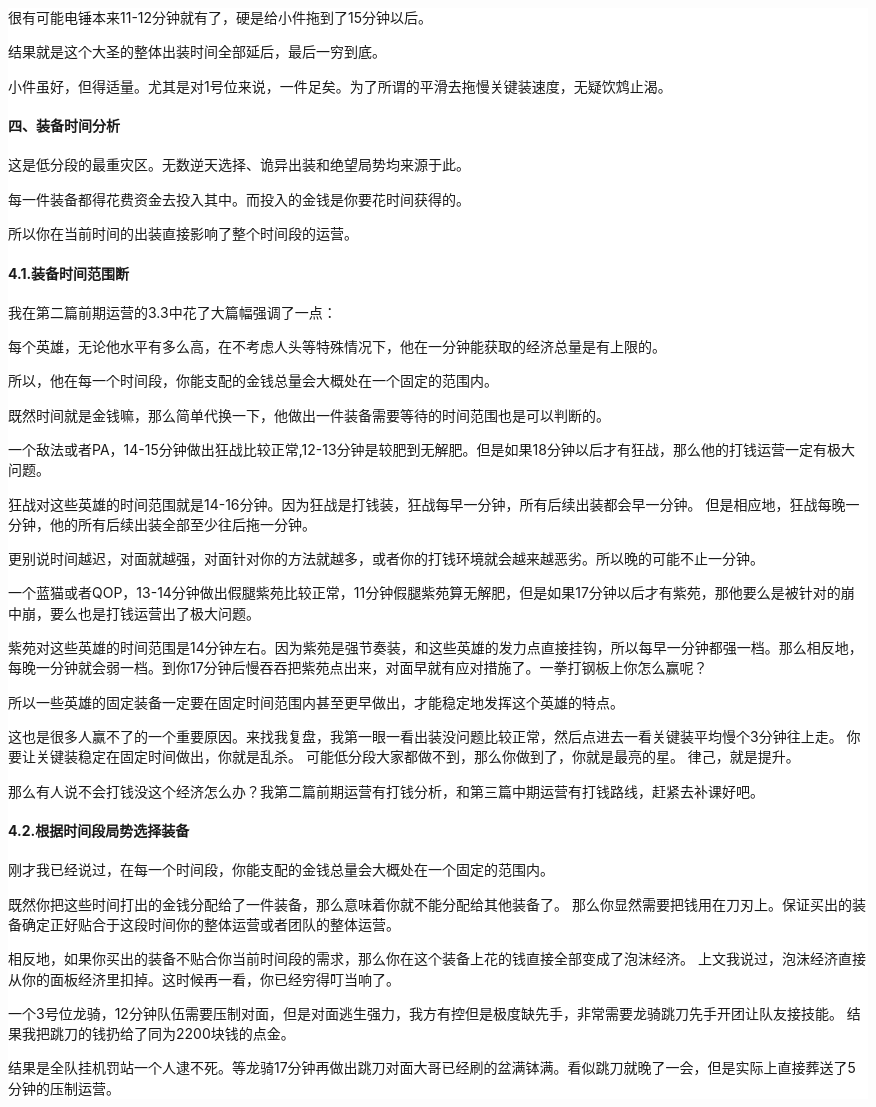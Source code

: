 很有可能电锤本来11-12分钟就有了，硬是给小件拖到了15分钟以后。

结果就是这个大圣的整体出装时间全部延后，最后一穷到底。

小件虽好，但得适量。尤其是对1号位来说，一件足矣。为了所谓的平滑去拖慢关键装速度，无疑饮鸩止渴。

#### 四、装备时间分析

这是低分段的最重灾区。无数逆天选择、诡异出装和绝望局势均来源于此。

每一件装备都得花费资金去投入其中。而投入的金钱是你要花时间获得的。

所以你在当前时间的出装直接影响了整个时间段的运营。

#### 4.1.装备时间范围断

我在第二篇前期运营的3.3中花了大篇幅强调了一点：

每个英雄，无论他水平有多么高，在不考虑人头等特殊情况下，他在一分钟能获取的经济总量是有上限的。

所以，他在每一个时间段，你能支配的金钱总量会大概处在一个固定的范围内。

既然时间就是金钱嘛，那么简单代换一下，他做出一件装备需要等待的时间范围也是可以判断的。

一个敌法或者PA，14-15分钟做出狂战比较正常,12-13分钟是较肥到无解肥。但是如果18分钟以后才有狂战，那么他的打钱运营一定有极大问题。

狂战对这些英雄的时间范围就是14-16分钟。因为狂战是打钱装，狂战每早一分钟，所有后续出装都会早一分钟。
但是相应地，狂战每晚一分钟，他的所有后续出装全部至少往后拖一分钟。

更别说时间越迟，对面就越强，对面针对你的方法就越多，或者你的打钱环境就会越来越恶劣。所以晚的可能不止一分钟。


一个蓝猫或者QOP，13-14分钟做出假腿紫苑比较正常，11分钟假腿紫苑算无解肥，但是如果17分钟以后才有紫苑，那他要么是被针对的崩中崩，要么也是打钱运营出了极大问题。

紫苑对这些英雄的时间范围是14分钟左右。因为紫苑是强节奏装，和这些英雄的发力点直接挂钩，所以每早一分钟都强一档。那么相反地，每晚一分钟就会弱一档。到你17分钟后慢吞吞把紫苑点出来，对面早就有应对措施了。一拳打钢板上你怎么赢呢？

所以一些英雄的固定装备一定要在固定时间范围内甚至更早做出，才能稳定地发挥这个英雄的特点。

这也是很多人赢不了的一个重要原因。来找我复盘，我第一眼一看出装没问题比较正常，然后点进去一看关键装平均慢个3分钟往上走。
你要让关键装稳定在固定时间做出，你就是乱杀。
可能低分段大家都做不到，那么你做到了，你就是最亮的星。
律己，就是提升。

那么有人说不会打钱没这个经济怎么办？我第二篇前期运营有打钱分析，和第三篇中期运营有打钱路线，赶紧去补课好吧。

#### 4.2.根据时间段局势选择装备

刚才我已经说过，在每一个时间段，你能支配的金钱总量会大概处在一个固定的范围内。

既然你把这些时间打出的金钱分配给了一件装备，那么意味着你就不能分配给其他装备了。
那么你显然需要把钱用在刀刃上。保证买出的装备确定正好贴合于这段时间你的整体运营或者团队的整体运营。

相反地，如果你买出的装备不贴合你当前时间段的需求，那么你在这个装备上花的钱直接全部变成了泡沫经济。
上文我说过，泡沫经济直接从你的面板经济里扣掉。这时候再一看，你已经穷得叮当响了。


一个3号位龙骑，12分钟队伍需要压制对面，但是对面逃生强力，我方有控但是极度缺先手，非常需要龙骑跳刀先手开团让队友接技能。
结果我把跳刀的钱扔给了同为2200块钱的点金。

结果是全队挂机罚站一个人逮不死。等龙骑17分钟再做出跳刀对面大哥已经刷的盆满钵满。看似跳刀就晚了一会，但是实际上直接葬送了5分钟的压制运营。
